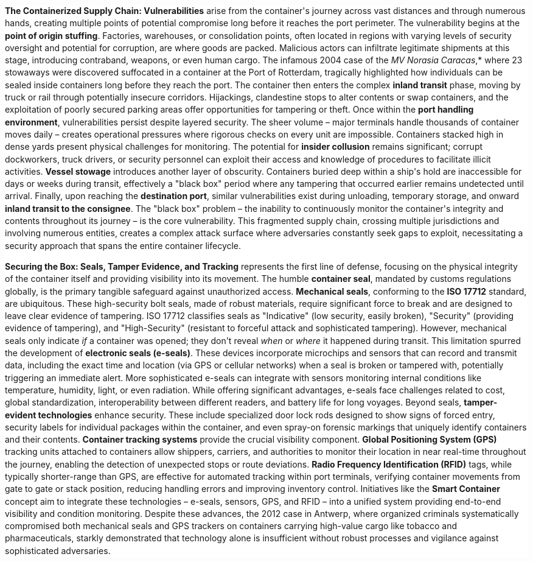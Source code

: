 **The Containerized Supply Chain: Vulnerabilities** arise from the container's journey across vast distances and through numerous hands, creating multiple points of potential compromise long before it reaches the port perimeter. The vulnerability begins at the **point of origin stuffing**. Factories, warehouses, or consolidation points, often located in regions with varying levels of security oversight and potential for corruption, are where goods are packed. Malicious actors can infiltrate legitimate shipments at this stage, introducing contraband, weapons, or even human cargo. The infamous 2004 case of the *MV *Norasia Caracas**,* where 23 stowaways were discovered suffocated in a container at the Port of Rotterdam, tragically highlighted how individuals can be sealed inside containers long before they reach the port. The container then enters the complex **inland transit** phase, moving by truck or rail through potentially insecure corridors. Hijackings, clandestine stops to alter contents or swap containers, and the exploitation of poorly secured parking areas offer opportunities for tampering or theft. Once within the **port handling environment**, vulnerabilities persist despite layered security. The sheer volume – major terminals handle thousands of container moves daily – creates operational pressures where rigorous checks on every unit are impossible. Containers stacked high in dense yards present physical challenges for monitoring. The potential for **insider collusion** remains significant; corrupt dockworkers, truck drivers, or security personnel can exploit their access and knowledge of procedures to facilitate illicit activities. **Vessel stowage** introduces another layer of obscurity. Containers buried deep within a ship's hold are inaccessible for days or weeks during transit, effectively a "black box" period where any tampering that occurred earlier remains undetected until arrival. Finally, upon reaching the **destination port**, similar vulnerabilities exist during unloading, temporary storage, and onward **inland transit to the consignee**. The "black box" problem – the inability to continuously monitor the container's integrity and contents throughout its journey – is the core vulnerability. This fragmented supply chain, crossing multiple jurisdictions and involving numerous entities, creates a complex attack surface where adversaries constantly seek gaps to exploit, necessitating a security approach that spans the entire container lifecycle.

**Securing the Box: Seals, Tamper Evidence, and Tracking** represents the first line of defense, focusing on the physical integrity of the container itself and providing visibility into its movement. The humble **container seal**, mandated by customs regulations globally, is the primary tangible safeguard against unauthorized access. **Mechanical seals**, conforming to the **ISO 17712** standard, are ubiquitous. These high-security bolt seals, made of robust materials, require significant force to break and are designed to leave clear evidence of tampering. ISO 17712 classifies seals as "Indicative" (low security, easily broken), "Security" (providing evidence of tampering), and "High-Security" (resistant to forceful attack and sophisticated tampering). However, mechanical seals only indicate *if* a container was opened; they don't reveal *when* or *where* it happened during transit. This limitation spurred the development of **electronic seals (e-seals)**. These devices incorporate microchips and sensors that can record and transmit data, including the exact time and location (via GPS or cellular networks) when a seal is broken or tampered with, potentially triggering an immediate alert. More sophisticated e-seals can integrate with sensors monitoring internal conditions like temperature, humidity, light, or even radiation. While offering significant advantages, e-seals face challenges related to cost, global standardization, interoperability between different readers, and battery life for long voyages. Beyond seals, **tamper-evident technologies** enhance security. These include specialized door lock rods designed to show signs of forced entry, security labels for individual packages within the container, and even spray-on forensic markings that uniquely identify containers and their contents. **Container tracking systems** provide the crucial visibility component. **Global Positioning System (GPS)** tracking units attached to containers allow shippers, carriers, and authorities to monitor their location in near real-time throughout the journey, enabling the detection of unexpected stops or route deviations. **Radio Frequency Identification (RFID)** tags, while typically shorter-range than GPS, are effective for automated tracking within port terminals, verifying container movements from gate to gate or stack position, reducing handling errors and improving inventory control. Initiatives like the **Smart Container** concept aim to integrate these technologies – e-seals, sensors, GPS, and RFID – into a unified system providing end-to-end visibility and condition monitoring. Despite these advances, the 2012 case in Antwerp, where organized criminals systematically compromised both mechanical seals and GPS trackers on containers carrying high-value cargo like tobacco and pharmaceuticals, starkly demonstrated that technology alone is insufficient without robust processes and vigilance against sophisticated adversaries.
